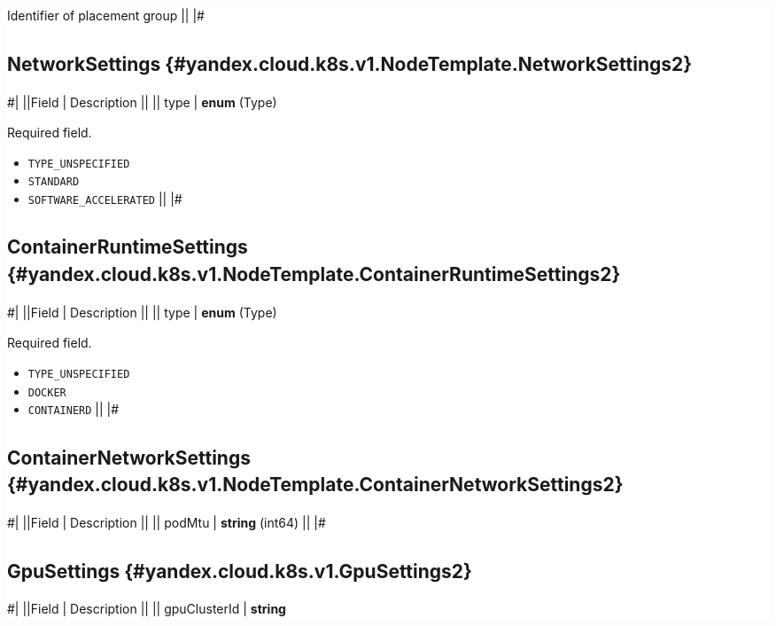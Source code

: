 Identifier of placement group ||
|#

## NetworkSettings {#yandex.cloud.k8s.v1.NodeTemplate.NetworkSettings2}

#|
||Field | Description ||
|| type | **enum** (Type)

Required field. 

- `TYPE_UNSPECIFIED`
- `STANDARD`
- `SOFTWARE_ACCELERATED` ||
|#

## ContainerRuntimeSettings {#yandex.cloud.k8s.v1.NodeTemplate.ContainerRuntimeSettings2}

#|
||Field | Description ||
|| type | **enum** (Type)

Required field. 

- `TYPE_UNSPECIFIED`
- `DOCKER`
- `CONTAINERD` ||
|#

## ContainerNetworkSettings {#yandex.cloud.k8s.v1.NodeTemplate.ContainerNetworkSettings2}

#|
||Field | Description ||
|| podMtu | **string** (int64) ||
|#

## GpuSettings {#yandex.cloud.k8s.v1.GpuSettings2}

#|
||Field | Description ||
|| gpuClusterId | **string**
